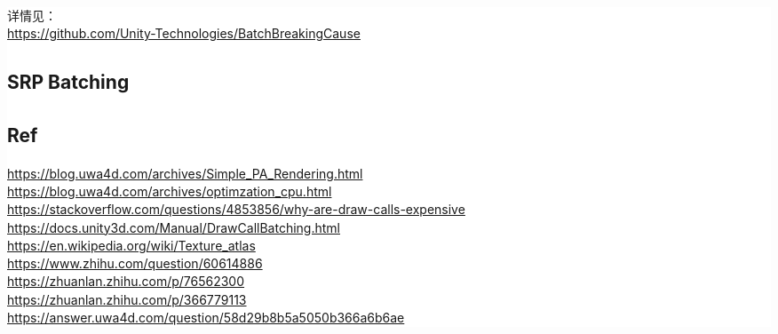 详情见：   
<https://github.com/Unity-Technologies/BatchBreakingCause>

## SRP Batching

## Ref

<https://blog.uwa4d.com/archives/Simple_PA_Rendering.html>   
<https://blog.uwa4d.com/archives/optimzation_cpu.html>   
<https://stackoverflow.com/questions/4853856/why-are-draw-calls-expensive>   
<https://docs.unity3d.com/Manual/DrawCallBatching.html>   
<https://en.wikipedia.org/wiki/Texture_atlas>   
<https://www.zhihu.com/question/60614886>   
<https://zhuanlan.zhihu.com/p/76562300>   
<https://zhuanlan.zhihu.com/p/366779113>   
<https://answer.uwa4d.com/question/58d29b8b5a5050b366a6b6ae>

